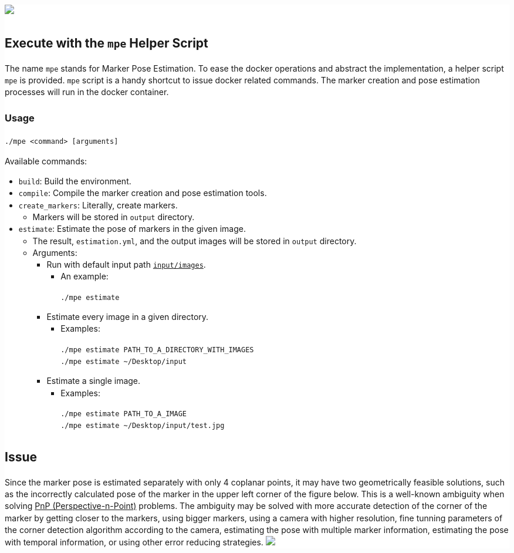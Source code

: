   <img src="./input/images/nine_markers.jpg"  width="400"/>

## Execute with the `mpe` Helper Script
The name `mpe` stands for Marker Pose Estimation. To ease the docker operations and abstract the implementation, a helper script `mpe` is provided. `mpe` script is a handy shortcut to issue docker related commands. The marker creation and pose estimation processes will run in the docker container.
### Usage
```shell
./mpe <command> [arguments]
```
Available commands:
- `build`: Build the environment.
- `compile`: Compile the marker creation and pose estimation tools.
- `create_markers`: Literally, create markers.
  - Markers will be stored in `output` directory.
- `estimate`: Estimate the pose of markers in the given image.
  - The result, `estimation.yml`, and the output images will be stored in `output` directory.
  - Arguments:
    - Run with default input path [`input/images`](./input/images).
      - An example:
        ```
        ./mpe estimate
        ```
    - Estimate every image in a given directory.
      - Examples:
        ```
        ./mpe estimate PATH_TO_A_DIRECTORY_WITH_IMAGES
        ./mpe estimate ~/Desktop/input
        ```
    - Estimate a single image.
      - Examples:
        ```
        ./mpe estimate PATH_TO_A_IMAGE
        ./mpe estimate ~/Desktop/input/test.jpg
        ```
        
## Issue
Since the marker pose is estimated separately with only 4 coplanar points, it may have two geometrically feasible solutions, such as the incorrectly calculated pose of the marker in the upper left corner of the figure below. This is a well-known ambiguity when solving [PnP (Perspective-n-Point)](https://en.wikipedia.org/wiki/Perspective-n-Point) problems. The ambiguity may be solved with more accurate detection of the corner of the marker by getting closer to the markers, using bigger markers, using a camera with higher resolution, fine tunning parameters of the corner detection algorithm according to the camera, estimating the pose with multiple marker information, estimating the pose with temporal information, or using other error reducing strategies.
![](./misc/issue.jpg)
